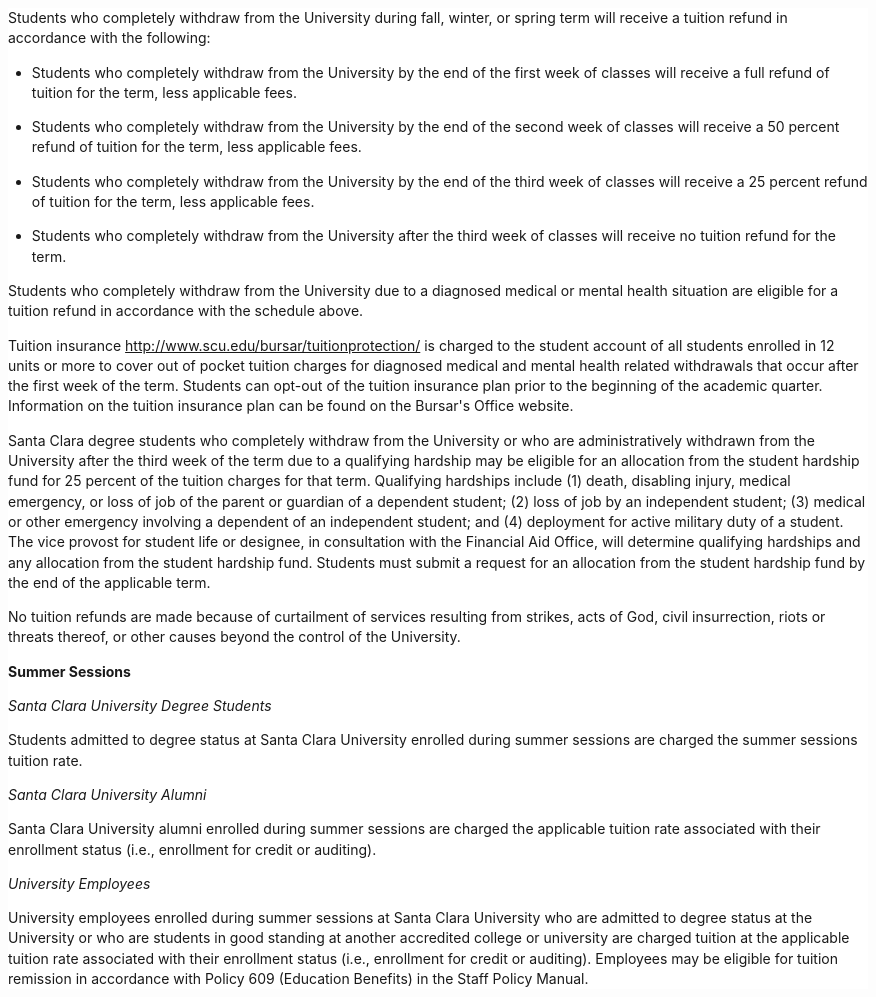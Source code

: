 Students who completely withdraw from the University during fall, winter, or spring term will receive a tuition refund in accordance with the following:

-   Students who completely withdraw from the University by the end of the first week of classes will receive a full refund of tuition for the term, less applicable fees.

-   Students who completely withdraw from the University by the end of the second week of classes will receive a 50 percent refund of tuition for the term, less applicable fees.

-   Students who completely withdraw from the University by the end of the third week of classes will receive a 25 percent refund of tuition for the term, less applicable fees.

-   Students who completely withdraw from the University after the third week of classes will receive no tuition refund for the term.

Students who completely withdraw from the University due to a diagnosed medical or mental health situation are eligible for a tuition refund in accordance with the schedule above.

Tuition insurance http://www.scu.edu/bursar/tuitionprotection/ is charged to the student account of all students enrolled in 12 units or more to cover out of pocket tuition charges for diagnosed medical and mental health related withdrawals that occur after the first week of the term. Students can opt-out of the tuition insurance plan prior to the beginning of the academic quarter. Information on the tuition insurance plan can be found on the Bursar's Office website.

Santa Clara degree students who completely withdraw from the University or who are administratively withdrawn from the University after the third week of the term due to a qualifying hardship may be eligible for an allocation from the student hardship fund for 25 percent of the tuition charges for that term. Qualifying hardships include (1) death, disabling injury, medical emergency, or loss of job of the parent or guardian of a dependent student; (2) loss of job by an independent student; (3) medical or other emergency involving a dependent of an independent student; and (4) deployment for active military duty of a student. The vice provost for student life or designee, in consultation with the Financial Aid Office, will determine qualifying hardships and any allocation from the student hardship fund. Students must submit a request for an allocation from the student hardship fund by the end of the applicable term.

No tuition refunds are made because of curtailment of services resulting from strikes, acts of God, civil insurrection, riots or threats thereof, or other causes beyond the control of the University.

**Summer Sessions**

*Santa Clara University Degree Students*

Students admitted to degree status at Santa Clara University enrolled during summer sessions are charged the summer sessions tuition rate.

*Santa Clara University Alumni*

Santa Clara University alumni enrolled during summer sessions are charged the applicable tuition rate associated with their enrollment status (i.e., enrollment for credit or auditing).

*University Employees*

University employees enrolled during summer sessions at Santa Clara University who are admitted to degree status at the University or who are students in good standing at another accredited college or university are charged tuition at the applicable tuition rate associated with their enrollment status (i.e., enrollment for credit or auditing). Employees may be eligible for tuition remission in accordance with Policy 609 (Education Benefits) in the Staff Policy Manual.
